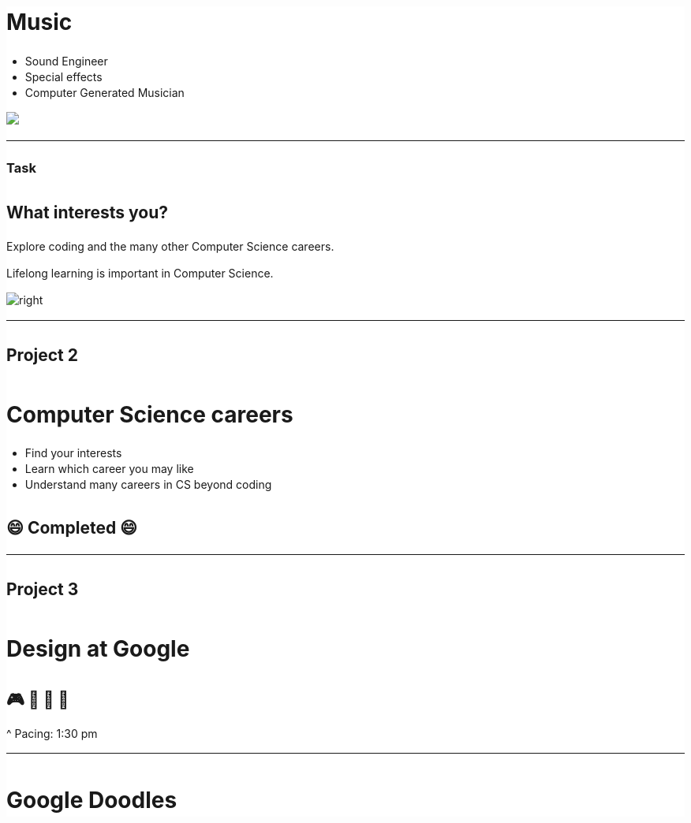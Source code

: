 # Music


- Sound Engineer
- Special effects
- Computer Generated Musician

![](images/pycaribbean.jpg)

---

### Task
## What interests you?

Explore coding and the many other Computer Science careers.

Lifelong learning is important in Computer Science.

![right](https://youtu.be/lHC10q_a7Nc)

---

## Project 2

# Computer Science careers

- Find your interests
- Learn which career you may like
- Understand many careers in CS beyond coding  

## :smile: Completed :smile:
---

## Project 3

# Design at Google

## :video_game: :musical_score: :musical_keyboard: :art:

^ Pacing: 1:30 pm

---

# Google Doodles
